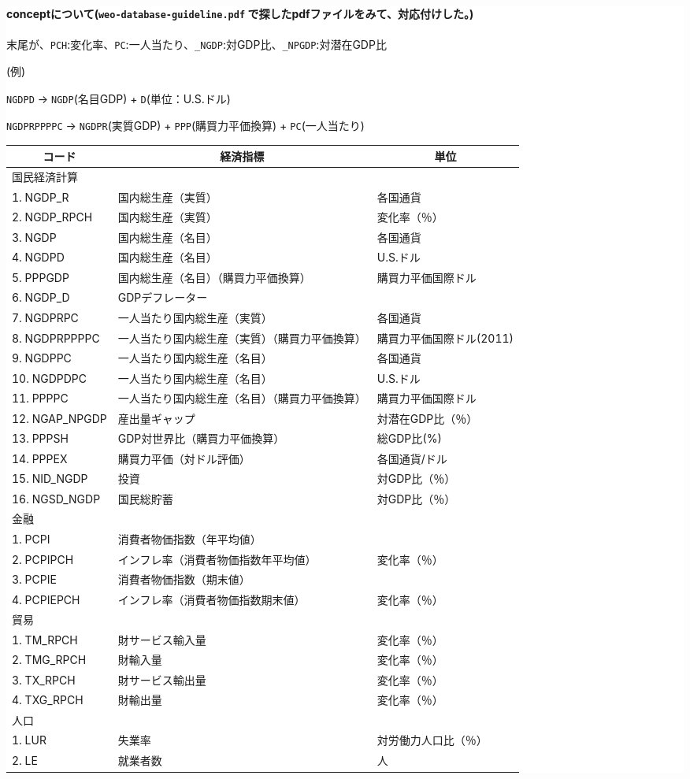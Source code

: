 
#### conceptについて(`weo-database-guideline.pdf` で探したpdfファイルをみて、対応付けした。)

末尾が、`PCH`:変化率、`PC`:一人当たり、`_NGDP`:対GDP比、`_NPGDP`:対潜在GDP比

(例)

`NGDPD` -> `NGDP`(名目GDP) + `D`(単位：U.S.ドル)

`NGDPRPPPPC` -> `NGDPR`(実質GDP) + `PPP`(購買力平価換算) + `PC`(一人当たり)

|     コード      |            経済指標       |単位|
|------------------|---------------------------|-----------------|
|国民経済計算          |                           ||
|1. NGDP_R         |  国内総生産（実質）                |  各国通貨|
|2. NGDP_RPCH      |  国内総生産（実質）                |  変化率（％）|
|3. NGDP           |  国内総生産（名目）                |  各国通貨|
|4. NGDPD          |  国内総生産（名目）                |  U.S.ドル|
|5. PPPGDP         |  国内総生産（名目）（購買力平価換算）       |  購買力平価国際ドル|
|6. NGDP_D         |  GDPデフレーター                ||
|7. NGDPRPC        |  一人当たり国内総生産（実質）           |  各国通貨|
|8. NGDPRPPPPC     |  一人当たり国内総生産（実質）（購買力平価換算）  |  購買力平価国際ドル(2011)|
|9. NGDPPC         |  一人当たり国内総生産（名目）           |  各国通貨|
|10. NGDPDPC       |  一人当たり国内総生産（名目）           |  U.S.ドル|
|11. PPPPC         |  一人当たり国内総生産（名目）（購買力平価換算）  |  購買力平価国際ドル|
|12. NGAP_NPGDP    |  産出量ギャップ                  |  対潜在GDP比（％）|
|13. PPPSH         |  GDP対世界比（購買力平価換算）         |  総GDP比(%)|
|14. PPPEX         |  購買力平価（対ドル評価）             |  各国通貨/ドル|
|15. NID_NGDP      |  投資                       |  対GDP比（％）|
|16. NGSD_NGDP     |  国民総貯蓄                    |  対GDP比（％）|
|金融              |                           ||
|1. PCPI           |  消費者物価指数（年平均値）            ||
|2. PCPIPCH        |  インフレ率（消費者物価指数年平均値）　      |  変化率（％）|
|3. PCPIE          |  消費者物価指数（期末値）             ||
|4. PCPIEPCH       |  インフレ率（消費者物価指数期末値）        |  変化率（％）|
|貿易              |                           ||
|1. TM_RPCH        |  財サービス輸入量                 |  変化率（％）|
|2. TMG_RPCH       |  財輸入量                     |  変化率（％）|
|3. TX_RPCH        |  財サービス輸出量                 |  変化率（％）|
|4. TXG_RPCH       |  財輸出量                     |  変化率（％）|
|人口              |                           ||
|1. LUR            |  失業率                      |  対労働力人口比（％）|
|2. LE             |  就業者数                     |  人|
